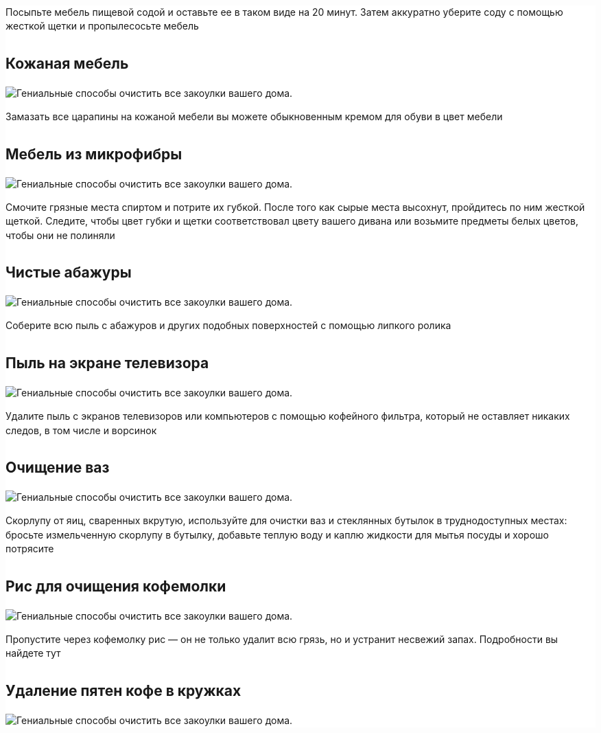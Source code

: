 Посыпьте мебель пищевой содой и оставьте ее в таком виде на 20 минут. Затем аккуратно уберите соду с помощью жесткой щетки и пропылесосьте мебель

## Кожаная мебель

![Гениальные способы очистить все закоулки вашего дома.](/images/Houseworks/Clearing/chistka_zakoulkov_036.jpg 'Гениальные способы очистить все закоулки вашего дома.')

Замазать все царапины на кожаной мебели вы можете обыкновенным кремом для обуви в цвет мебели

## Мебель из микрофибры

![Гениальные способы очистить все закоулки вашего дома.](/images/Houseworks/Clearing/chistka_zakoulkov_037.jpg 'Гениальные способы очистить все закоулки вашего дома.')

Смочите грязные места спиртом и потрите их губкой. После того как сырые места высохнут, пройдитесь по ним жесткой щеткой. Следите, чтобы цвет губки и щетки соответствовал цвету вашего дивана или возьмите предметы белых цветов, чтобы они не полиняли

## Чистые абажуры

![Гениальные способы очистить все закоулки вашего дома.](/images/Houseworks/Clearing/chistka_zakoulkov_038.jpg 'Гениальные способы очистить все закоулки вашего дома.')

Соберите всю пыль с абажуров и других подобных поверхностей с помощью липкого ролика

## Пыль на экране телевизора

![Гениальные способы очистить все закоулки вашего дома.](/images/Houseworks/Clearing/chistka_zakoulkov_039.jpg 'Гениальные способы очистить все закоулки вашего дома.')

Удалите пыль с экранов телевизоров или компьютеров с помощью кофейного фильтра, который не оставляет никаких следов, в том числе и ворсинок

## Очищение ваз

![Гениальные способы очистить все закоулки вашего дома.](/images/Houseworks/Clearing/chistka_zakoulkov_040.jpg 'Гениальные способы очистить все закоулки вашего дома.')

Скорлупу от яиц, сваренных вкрутую, используйте для очистки ваз и стеклянных бутылок в труднодоступных местах: бросьте измельченную скорлупу в бутылку, добавьте теплую воду и каплю жидкости для мытья посуды и хорошо потрясите

## Рис для очищения кофемолки

![Гениальные способы очистить все закоулки вашего дома.](/images/Houseworks/Clearing/chistka_zakoulkov_041.jpg 'Гениальные способы очистить все закоулки вашего дома.')

Пропустите через кофемолку рис — он не только удалит всю грязь, но и устранит несвежий запах. Подробности вы найдете тут

## Удаление пятен кофе в кружках

![Гениальные способы очистить все закоулки вашего дома.](/images/Houseworks/Clearing/chistka_zakoulkov_042.jpg 'Гениальные способы очистить все закоулки вашего дома.')
